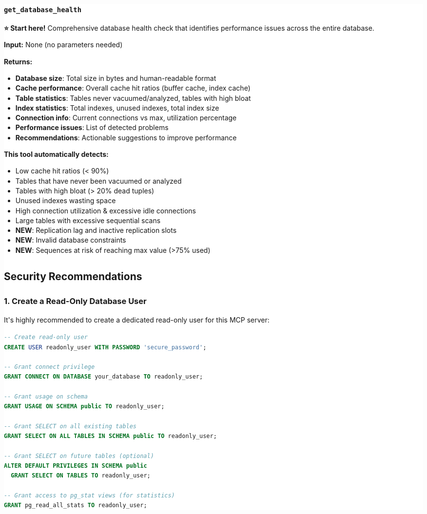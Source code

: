 ### `get_database_health`

**⭐ Start here!** Comprehensive database health check that identifies performance issues across the entire database.

**Input:** None (no parameters needed)

**Returns:**
- **Database size**: Total size in bytes and human-readable format
- **Cache performance**: Overall cache hit ratios (buffer cache, index cache)
- **Table statistics**: Tables never vacuumed/analyzed, tables with high bloat
- **Index statistics**: Total indexes, unused indexes, total index size
- **Connection info**: Current connections vs max, utilization percentage
- **Performance issues**: List of detected problems
- **Recommendations**: Actionable suggestions to improve performance

**This tool automatically detects:**
- Low cache hit ratios (< 90%)
- Tables that have never been vacuumed or analyzed
- Tables with high bloat (> 20% dead tuples)
- Unused indexes wasting space
- High connection utilization & excessive idle connections
- Large tables with excessive sequential scans
- **NEW**: Replication lag and inactive replication slots
- **NEW**: Invalid database constraints  
- **NEW**: Sequences at risk of reaching max value (>75% used)

## Security Recommendations

### 1. Create a Read-Only Database User

It's highly recommended to create a dedicated read-only user for this MCP server:

```sql
-- Create read-only user
CREATE USER readonly_user WITH PASSWORD 'secure_password';

-- Grant connect privilege
GRANT CONNECT ON DATABASE your_database TO readonly_user;

-- Grant usage on schema
GRANT USAGE ON SCHEMA public TO readonly_user;

-- Grant SELECT on all existing tables
GRANT SELECT ON ALL TABLES IN SCHEMA public TO readonly_user;

-- Grant SELECT on future tables (optional)
ALTER DEFAULT PRIVILEGES IN SCHEMA public 
  GRANT SELECT ON TABLES TO readonly_user;

-- Grant access to pg_stat views (for statistics)
GRANT pg_read_all_stats TO readonly_user;
```
